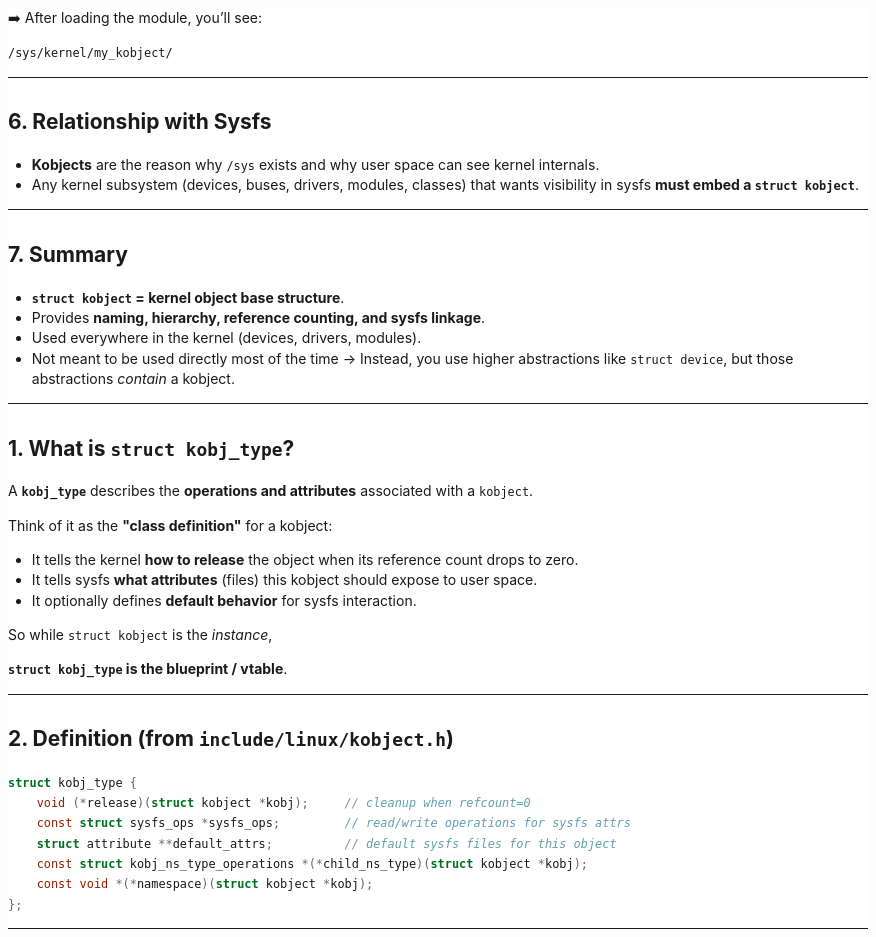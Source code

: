 ➡️ After loading the module, you’ll see:

```bash
/sys/kernel/my_kobject/

```

---

## 6. Relationship with Sysfs

- **Kobjects** are the reason why `/sys` exists and why user space can see kernel internals.
- Any kernel subsystem (devices, buses, drivers, modules, classes) that wants visibility in sysfs **must embed a `struct kobject`**.

---

## 7. Summary

- **`struct kobject` = kernel object base structure**.
- Provides **naming, hierarchy, reference counting, and sysfs linkage**.
- Used everywhere in the kernel (devices, drivers, modules).
- Not meant to be used directly most of the time → Instead, you use higher abstractions like `struct device`, but those abstractions *contain* a kobject.

---

## 1. What is `struct kobj_type`?

A **`kobj_type`** describes the **operations and attributes** associated with a `kobject`.

Think of it as the **"class definition"** for a kobject:

- It tells the kernel **how to release** the object when its reference count drops to zero.
- It tells sysfs **what attributes** (files) this kobject should expose to user space.
- It optionally defines **default behavior** for sysfs interaction.

So while `struct kobject` is the *instance*,

**`struct kobj_type` is the blueprint / vtable**.

---

## 2. Definition (from `include/linux/kobject.h`)

```c
struct kobj_type {
    void (*release)(struct kobject *kobj);     // cleanup when refcount=0
    const struct sysfs_ops *sysfs_ops;         // read/write operations for sysfs attrs
    struct attribute **default_attrs;          // default sysfs files for this object
    const struct kobj_ns_type_operations *(*child_ns_type)(struct kobject *kobj);
    const void *(*namespace)(struct kobject *kobj);
};

```

---